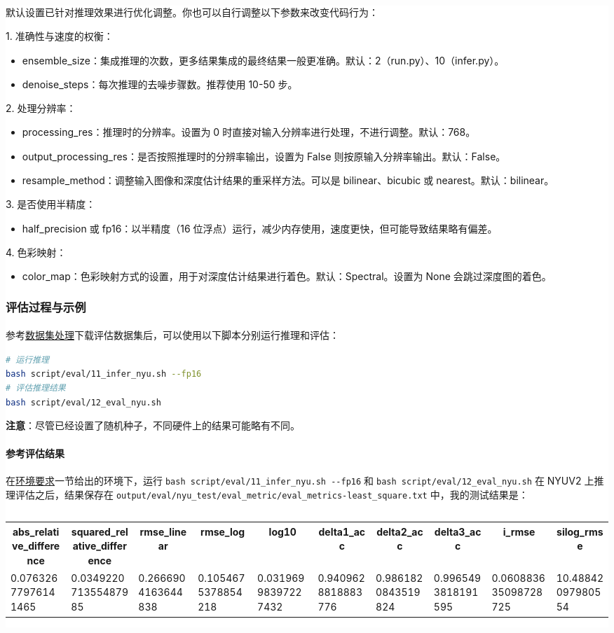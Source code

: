 默认设置已针对推理效果进行优化调整。你也可以自行调整以下参数来改变代码行为：

1\. 准确性与速度的权衡：

- ensemble_size：集成推理的次数，更多结果集成的最终结果一般更准确。默认：2（run.py）、10（infer.py）。

- denoise_steps：每次推理的去噪步骤数。推荐使用 10-50 步。

2\. 处理分辨率：

- processing_res：推理时的分辨率。设置为 0 时直接对输入分辨率进行处理，不进行调整。默认：768。

- output_processing_res：是否按照推理时的分辨率输出，设置为 False 则按原输入分辨率输出。默认：False。

- resample_method：调整输入图像和深度估计结果的重采样方法。可以是 bilinear、bicubic 或 nearest。默认：bilinear。

3\. 是否使用半精度：

- half_precision 或 fp16：以半精度（16 位浮点）运行，减少内存使用，速度更快，但可能导致结果略有偏差。

4\. 色彩映射：

- color_map：色彩映射方式的设置，用于对深度估计结果进行着色。默认：Spectral。设置为 None 会跳过深度图的着色。

### 评估过程与示例

参考[数据集处理](#数据集处理)下载评估数据集后，可以使用以下脚本分别运行推理和评估：

```bash
# 运行推理
bash script/eval/11_infer_nyu.sh --fp16
# 评估推理结果
bash script/eval/12_eval_nyu.sh
```

**注意**：尽管已经设置了随机种子，不同硬件上的结果可能略有不同。

#### 参考评估结果

在[环境要求](#环境要求)一节给出的环境下，运行 `bash script/eval/11_infer_nyu.sh --fp16` 和 `bash script/eval/12_eval_nyu.sh` 在 NYUV2 上推理评估之后，结果保存在 `output/eval/nyu_test/eval_metric/eval_metrics-least_square.txt` 中，我的测试结果是：

<div style="overflow-x: auto;">
  <table>
    <tr>
      <th>abs_relative_difference</th>
      <th>squared_relative_difference</th>
      <th>rmse_linear</th>
      <th>rmse_log</th>
      <th>log10</th>
      <th>delta1_acc</th>
      <th>delta2_acc</th>
      <th>delta3_acc</th>
      <th>i_rmse</th>
      <th>silog_rmse</th>
    </tr>
    <tr>
      <td>0.07632677976141465</td>
      <td>0.034922071355487985</td>
      <td>0.2666904163644838</td>
      <td>0.1054675378854218</td>
      <td>0.03196998397227432</td>
      <td>0.9409628818883776</td>
      <td>0.9861820843519824</td>
      <td>0.9965493818191595</td>
      <td>0.060883635098728725</td>
      <td>10.48842097980554</td>
    </tr>
  </table>
</div>